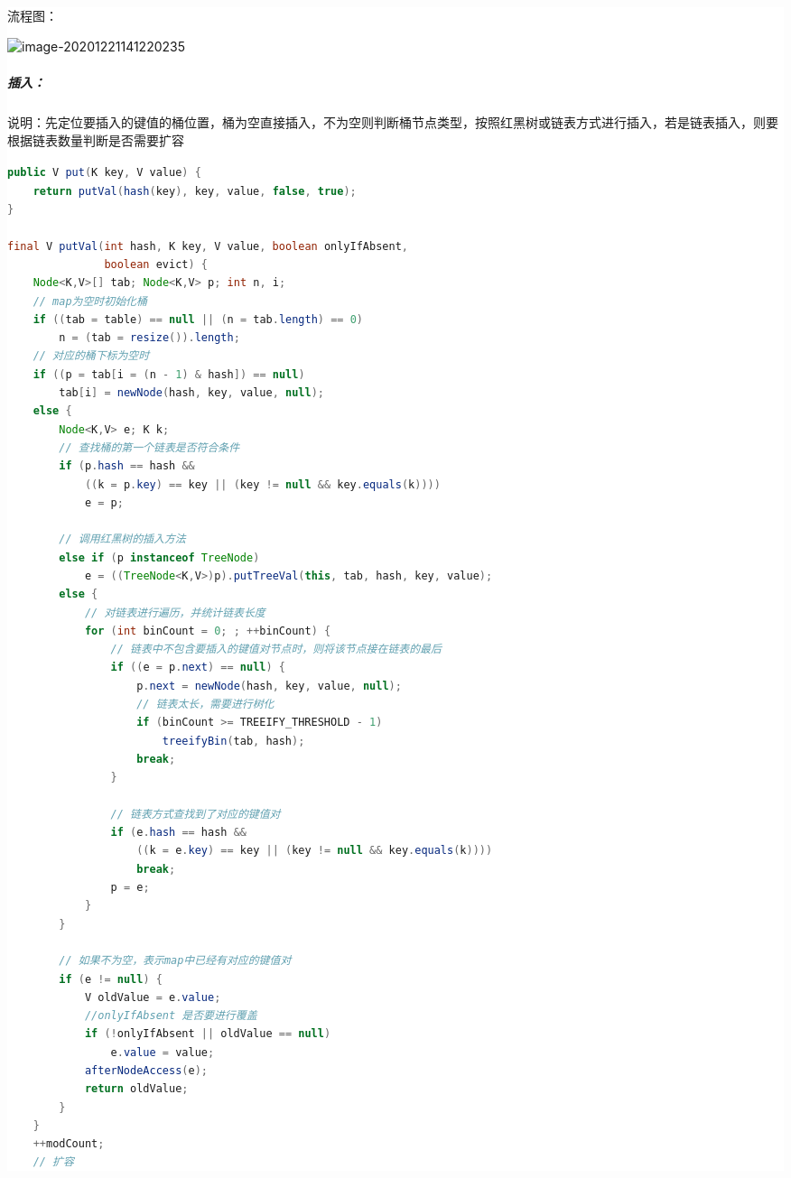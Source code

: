 流程图：



![image-20201221141220235](https://img2020.cnblogs.com/blog/1625166/202012/1625166-20201221141223858-1485067996.png)

##### 插入：

说明：先定位要插入的键值的桶位置，桶为空直接插入，不为空则判断桶节点类型，按照红黑树或链表方式进行插入，若是链表插入，则要根据链表数量判断是否需要扩容

````java
public V put(K key, V value) {
    return putVal(hash(key), key, value, false, true);
}

final V putVal(int hash, K key, V value, boolean onlyIfAbsent,
               boolean evict) {
    Node<K,V>[] tab; Node<K,V> p; int n, i;
    // map为空时初始化桶
    if ((tab = table) == null || (n = tab.length) == 0)
        n = (tab = resize()).length;
    // 对应的桶下标为空时
    if ((p = tab[i = (n - 1) & hash]) == null)
        tab[i] = newNode(hash, key, value, null);
    else {
        Node<K,V> e; K k;
        // 查找桶的第一个链表是否符合条件
        if (p.hash == hash &&
            ((k = p.key) == key || (key != null && key.equals(k))))
            e = p;
            
        // 调用红黑树的插入方法
        else if (p instanceof TreeNode)  
            e = ((TreeNode<K,V>)p).putTreeVal(this, tab, hash, key, value);
        else {
            // 对链表进行遍历，并统计链表长度
            for (int binCount = 0; ; ++binCount) {
                // 链表中不包含要插入的键值对节点时，则将该节点接在链表的最后
                if ((e = p.next) == null) {
                    p.next = newNode(hash, key, value, null);
                    // 链表太长，需要进行树化
                    if (binCount >= TREEIFY_THRESHOLD - 1) 
                        treeifyBin(tab, hash);
                    break;
                }
                
                // 链表方式查找到了对应的键值对
                if (e.hash == hash &&
                    ((k = e.key) == key || (key != null && key.equals(k))))
                    break;
                p = e;
            }
        }
        
        // 如果不为空，表示map中已经有对应的键值对
        if (e != null) { 
            V oldValue = e.value;
            //onlyIfAbsent 是否要进行覆盖
            if (!onlyIfAbsent || oldValue == null)
                e.value = value;
            afterNodeAccess(e);
            return oldValue;
        }
    }
    ++modCount;
    // 扩容
````